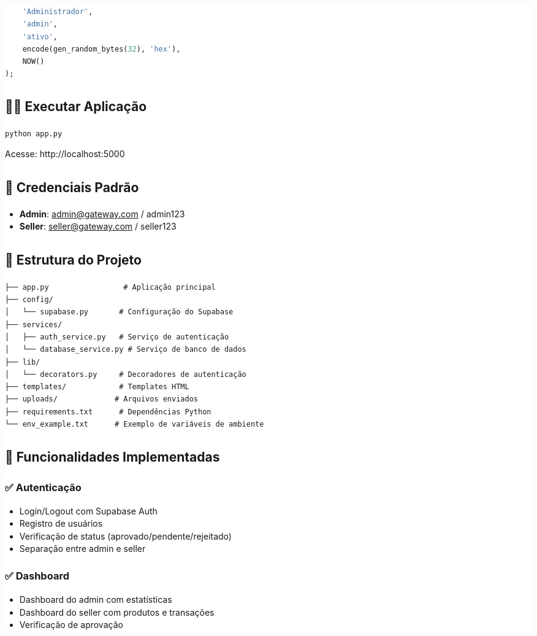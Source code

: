 ```sql
    'Administrador',
    'admin',
    'ativo',
    encode(gen_random_bytes(32), 'hex'),
    NOW()
);
```

## 🏃‍♂️ Executar Aplicação

```bash
python app.py
```

Acesse: http://localhost:5000

## 🔐 Credenciais Padrão

- **Admin**: admin@gateway.com / admin123
- **Seller**: seller@gateway.com / seller123

## 📁 Estrutura do Projeto

```
├── app.py                 # Aplicação principal
├── config/
│   └── supabase.py       # Configuração do Supabase
├── services/
│   ├── auth_service.py   # Serviço de autenticação
│   └── database_service.py # Serviço de banco de dados
├── lib/
│   └── decorators.py     # Decoradores de autenticação
├── templates/            # Templates HTML
├── uploads/             # Arquivos enviados
├── requirements.txt      # Dependências Python
└── env_example.txt      # Exemplo de variáveis de ambiente
```

## 🔧 Funcionalidades Implementadas

### ✅ Autenticação
- Login/Logout com Supabase Auth
- Registro de usuários
- Verificação de status (aprovado/pendente/rejeitado)
- Separação entre admin e seller

### ✅ Dashboard
- Dashboard do admin com estatísticas
- Dashboard do seller com produtos e transações
- Verificação de aprovação
